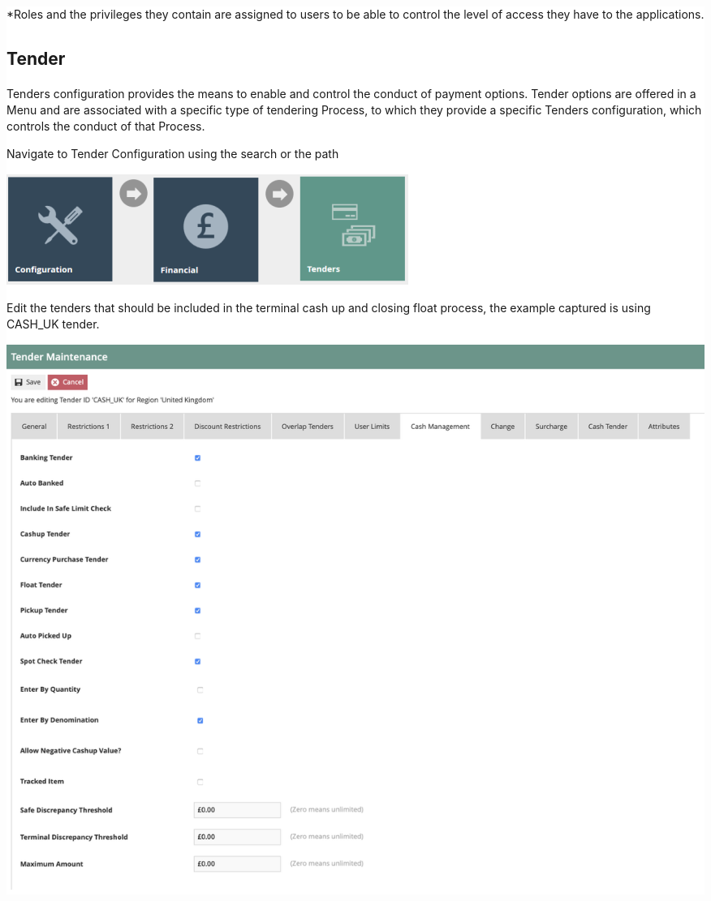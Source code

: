 \*Roles and the privileges they contain are assigned to users to be able
to control the level of access they have to the applications.

## Tender

Tenders configuration provides the means to enable and control the
conduct of payment options. Tender options are offered in a Menu and are
associated with a specific type of tendering Process, to which they
provide a specific Tenders configuration, which controls the conduct of
that Process.

Navigate to Tender Configuration using the search or the path

![](./cash_float/media/image12.tiff)

Edit the tenders that should be included in the terminal cash up and
closing float process, the example captured is using CASH_UK tender.

![](./cash_float/media/image13.png)
